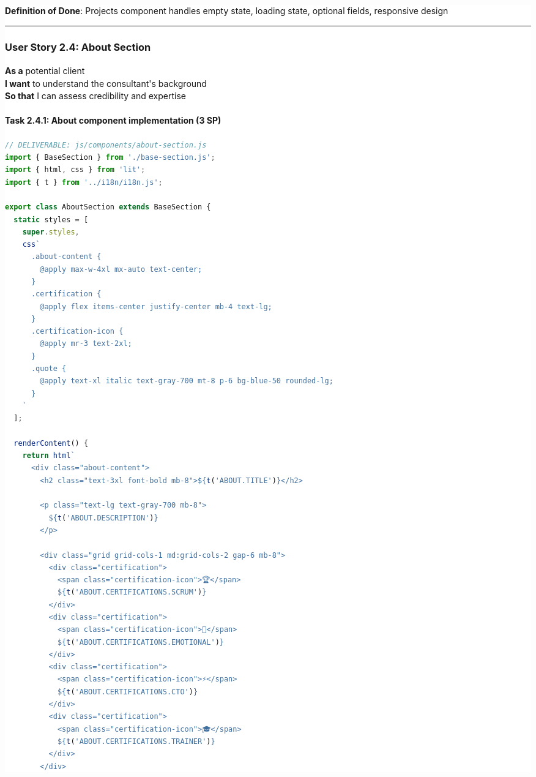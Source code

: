**Definition of Done**: Projects component handles empty state, loading state, optional fields, responsive design

---

### User Story 2.4: About Section

**As a** potential client  
**I want** to understand the consultant's background  
**So that** I can assess credibility and expertise  

#### Task 2.4.1: About component implementation (3 SP)

```javascript
// DELIVERABLE: js/components/about-section.js
import { BaseSection } from './base-section.js';
import { html, css } from 'lit';
import { t } from '../i18n/i18n.js';

export class AboutSection extends BaseSection {
  static styles = [
    super.styles,
    css`
      .about-content {
        @apply max-w-4xl mx-auto text-center;
      }
      .certification {
        @apply flex items-center justify-center mb-4 text-lg;
      }
      .certification-icon {
        @apply mr-3 text-2xl;
      }
      .quote {
        @apply text-xl italic text-gray-700 mt-8 p-6 bg-blue-50 rounded-lg;
      }
    `
  ];

  renderContent() {
    return html`
      <div class="about-content">
        <h2 class="text-3xl font-bold mb-8">${t('ABOUT.TITLE')}</h2>
        
        <p class="text-lg text-gray-700 mb-8">
          ${t('ABOUT.DESCRIPTION')}
        </p>
        
        <div class="grid grid-cols-1 md:grid-cols-2 gap-6 mb-8">
          <div class="certification">
            <span class="certification-icon">🏆</span>
            ${t('ABOUT.CERTIFICATIONS.SCRUM')}
          </div>
          <div class="certification">
            <span class="certification-icon">🧠</span>
            ${t('ABOUT.CERTIFICATIONS.EMOTIONAL')}
          </div>
          <div class="certification">
            <span class="certification-icon">⚡</span>
            ${t('ABOUT.CERTIFICATIONS.CTO')}
          </div>
          <div class="certification">
            <span class="certification-icon">🎓</span>
            ${t('ABOUT.CERTIFICATIONS.TRAINER')}
          </div>
        </div>
```